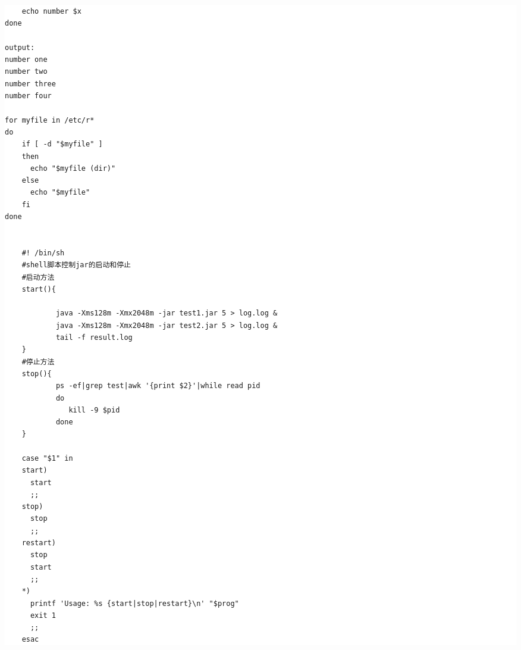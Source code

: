 ``` shell
    echo number $x
done

output:
number one
number two 
number three 
number four

for myfile in /etc/r*
do
    if [ -d "$myfile" ] 
    then
      echo "$myfile (dir)"
    else
      echo "$myfile"
    fi
done


	#! /bin/sh
	#shell脚本控制jar的启动和停止
	#启动方法
	start(){
	
	        java -Xms128m -Xmx2048m -jar test1.jar 5 > log.log &
	        java -Xms128m -Xmx2048m -jar test2.jar 5 > log.log &
	        tail -f result.log
	}
	#停止方法
	stop(){
	        ps -ef|grep test|awk '{print $2}'|while read pid
	        do
	           kill -9 $pid
	        done
	}
	
	case "$1" in
	start)
	  start
	  ;;
	stop)
	  stop
	  ;;
	restart)
	  stop
	  start
	  ;;
	*)
	  printf 'Usage: %s {start|stop|restart}\n' "$prog"
	  exit 1
	  ;;
	esac
```

